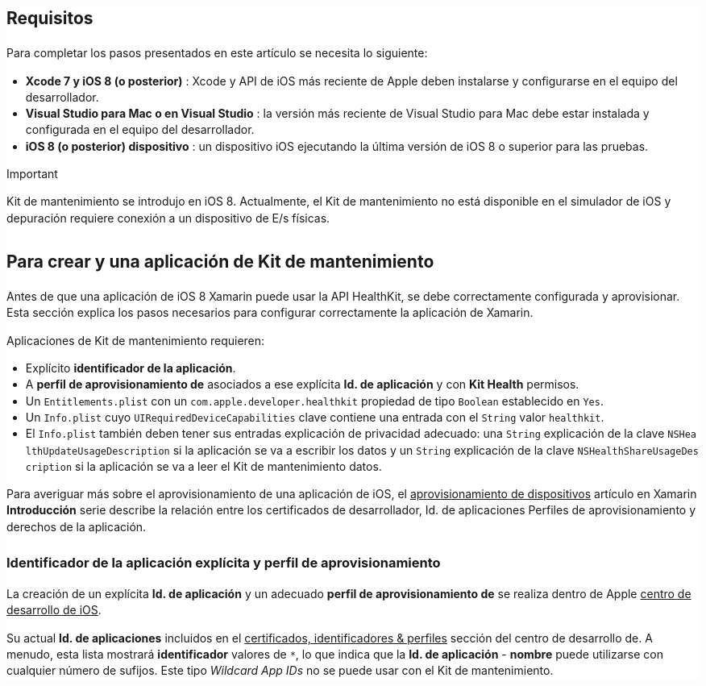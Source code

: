 ## <a name="requirements"></a>Requisitos

Para completar los pasos presentados en este artículo se necesita lo siguiente:

- **Xcode 7 y iOS 8 (o posterior)** : Xcode y API de iOS más reciente de Apple deben instalarse y configurarse en el equipo del desarrollador.
- **Visual Studio para Mac o en Visual Studio** : la versión más reciente de Visual Studio para Mac debe estar instalada y configurada en el equipo del desarrollador.
- **iOS 8 (o posterior) dispositivo** : un dispositivo iOS ejecutando la última versión de iOS 8 o superior para las pruebas.

> [!IMPORTANT]
> Kit de mantenimiento se introdujo en iOS 8. Actualmente, el Kit de mantenimiento no está disponible en el simulador de iOS y depuración requiere conexión a un dispositivo de E/s físicas.




## <a name="creating-and-provisioning-a-health-kit-app"></a>Para crear y una aplicación de Kit de mantenimiento
Antes de que una aplicación de iOS 8 Xamarin puede usar la API HealthKit, se debe correctamente configurada y aprovisionar. Esta sección explica los pasos necesarios para configurar correctamente la aplicación de Xamarin.

Aplicaciones de Kit de mantenimiento requieren:

- Explícito **identificador de la aplicación**.
- A **perfil de aprovisionamiento de** asociados a ese explícita **Id. de aplicación** y con **Kit Health** permisos.
- Un `Entitlements.plist` con un `com.apple.developer.healthkit` propiedad de tipo `Boolean` establecido en `Yes`.
- Un `Info.plist` cuyo `UIRequiredDeviceCapabilities` clave contiene una entrada con el `String` valor `healthkit`.
- El `Info.plist` también deben tener sus entradas explicación de privacidad adecuado: una `String` explicación de la clave `NSHealthUpdateUsageDescription` si la aplicación se va a escribir los datos y un `String` explicación de la clave `NSHealthShareUsageDescription` si la aplicación se va a leer el Kit de mantenimiento datos.

Para averiguar más sobre el aprovisionamiento de una aplicación de iOS, el [aprovisionamiento de dispositivos](~/ios/get-started/installation/device-provisioning/index.md) artículo en Xamarin **Introducción** serie describe la relación entre los certificados de desarrollador, Id. de aplicaciones Perfiles de aprovisionamiento y derechos de la aplicación.

<a name="explicit-appid" />

### <a name="explicit-app-id-and-provisioning-profile"></a>Identificador de la aplicación explícita y perfil de aprovisionamiento

La creación de un explícita **Id. de aplicación** y un adecuado **perfil de aprovisionamiento de** se realiza dentro de Apple [centro de desarrollo de iOS](https://developer.apple.com/devcenter/ios/index.action). 

Su actual **Id. de aplicaciones** incluidos en el [certificados, identificadores & perfiles](https://developer.apple.com/account/ios/identifiers/bundle/bundleList.action) sección del centro de desarrollo de. A menudo, esta lista mostrará **identificador** valores de `*`, lo que indica que la **Id. de aplicación** - **nombre** puede utilizarse con cualquier número de sufijos. Este tipo *Wildcard App IDs* no se puede usar con el Kit de mantenimiento.
 